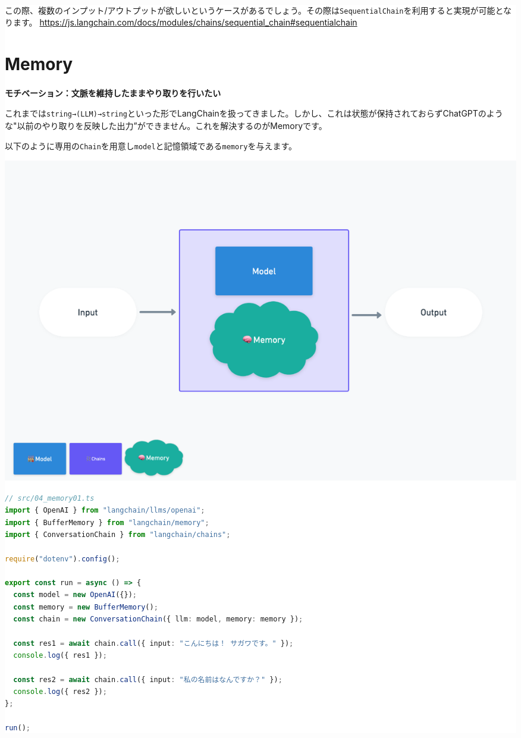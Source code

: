 この際、複数のインプット/アウトプットが欲しいというケースがあるでしょう。その際は`SequentialChain`を利用すると実現が可能となります。
https://js.langchain.com/docs/modules/chains/sequential_chain#sequentialchain

# Memory 
**モチベーション：文脈を維持したままやり取りを行いたい**

これまでは`string→(LLM)→string`といった形でLangChainを扱ってきました。しかし、これは状態が保持されておらずChatGPTのような"以前のやり取りを反映した出力”ができません。これを解決するのがMemoryです。

以下のように専用の`Chain`を用意し`model`と記憶領域である`memory`を与えます。

![Memory](/images/langchain_memory.png)

```typescript
// src/04_memory01.ts
import { OpenAI } from "langchain/llms/openai";
import { BufferMemory } from "langchain/memory";
import { ConversationChain } from "langchain/chains";

require("dotenv").config();

export const run = async () => {
  const model = new OpenAI({});
  const memory = new BufferMemory();
  const chain = new ConversationChain({ llm: model, memory: memory });

  const res1 = await chain.call({ input: "こんにちは！ サガワです。" });
  console.log({ res1 });

  const res2 = await chain.call({ input: "私の名前はなんですか？" });
  console.log({ res2 });
};

run();
```
